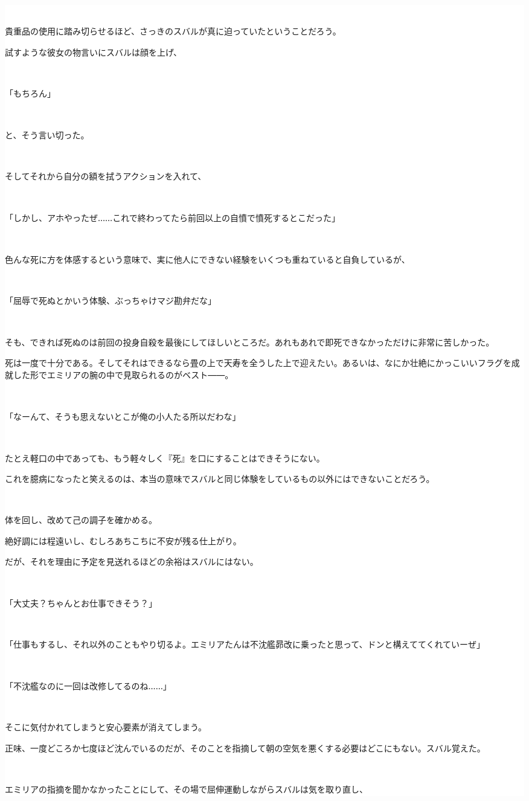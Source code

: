 　

貴重品の使用に踏み切らせるほど、さっきのスバルが真に迫っていたということだろう。

試すような彼女の物言いにスバルは顔を上げ、

　

「もちろん」

　

と、そう言い切った。

　

そしてそれから自分の額を拭うアクションを入れて、

　

「しかし、アホやったぜ……これで終わってたら前回以上の自憤で憤死するとこだった」

　

色んな死に方を体感するという意味で、実に他人にできない経験をいくつも重ねていると自負しているが、

　

「屈辱で死ぬとかいう体験、ぶっちゃけマジ勘弁だな」

　

そも、できれば死ぬのは前回の投身自殺を最後にしてほしいところだ。あれもあれで即死できなかっただけに非常に苦しかった。

死は一度で十分である。そしてそれはできるなら畳の上で天寿を全うした上で迎えたい。あるいは、なにか壮絶にかっこいいフラグを成就した形でエミリアの腕の中で見取られるのがベスト――。

　

「なーんて、そうも思えないとこが俺の小人たる所以だわな」

　

たとえ軽口の中であっても、もう軽々しく『死』を口にすることはできそうにない。

これを臆病になったと笑えるのは、本当の意味でスバルと同じ体験をしているもの以外にはできないことだろう。

　

体を回し、改めて己の調子を確かめる。

絶好調には程遠いし、むしろあちこちに不安が残る仕上がり。

だが、それを理由に予定を見送れるほどの余裕はスバルにはない。

　

「大丈夫？ちゃんとお仕事できそう？」

　

「仕事もするし、それ以外のこともやり切るよ。エミリアたんは不沈艦昴改に乗ったと思って、ドンと構えててくれていーぜ」

　

「不沈艦なのに一回は改修してるのね……」

　

そこに気付かれてしまうと安心要素が消えてしまう。

正味、一度どころか七度ほど沈んでいるのだが、そのことを指摘して朝の空気を悪くする必要はどこにもない。スバル覚えた。

　

エミリアの指摘を聞かなかったことにして、その場で屈伸運動しながらスバルは気を取り直し、
